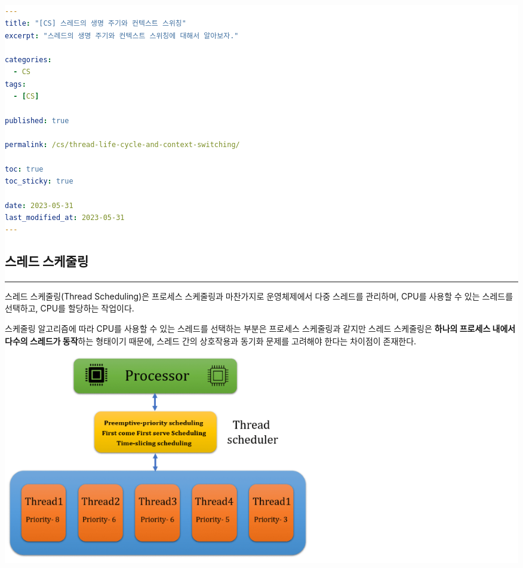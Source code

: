 ```yaml
---
title: "[CS] 스레드의 생명 주기와 컨텍스트 스위칭"
excerpt: "스레드의 생명 주기와 컨텍스트 스위칭에 대해서 알아보자."

categories:
  - CS
tags:
  - [CS]

published: true

permalink: /cs/thread-life-cycle-and-context-switching/

toc: true
toc_sticky: true

date: 2023-05-31
last_modified_at: 2023-05-31
---
```


## **스레드 스케줄링**
<hr />

스레드 스케줄링(Thread Scheduling)은 프로세스 스케줄링과 마찬가지로 운영체제에서 다중 스레드를 관리하며, 
CPU를 사용할 수 있는 스레드를 선택하고, CPU를 할당하는 작업이다.<br>

스케줄링 알고리즘에 따라 CPU를 사용할 수 있는 스레드를 선택하는 부분은 프로세스 스케줄링과 같지만 스레드
스케줄링은 **하나의 프로세스 내에서 다수의 스레드가 동작**하는 형태이기 때문에, 스레드 간의 상호작용과
동기화 문제를 고려해야 한다는 차이점이 존재한다.<br>

<img src="../../../assets/images/posts/development/cs/cs-thread-life-cycle-and-context-switching/cs-thread-life-cycle-and-context-switching-1.PNG" width="60%"><br>
